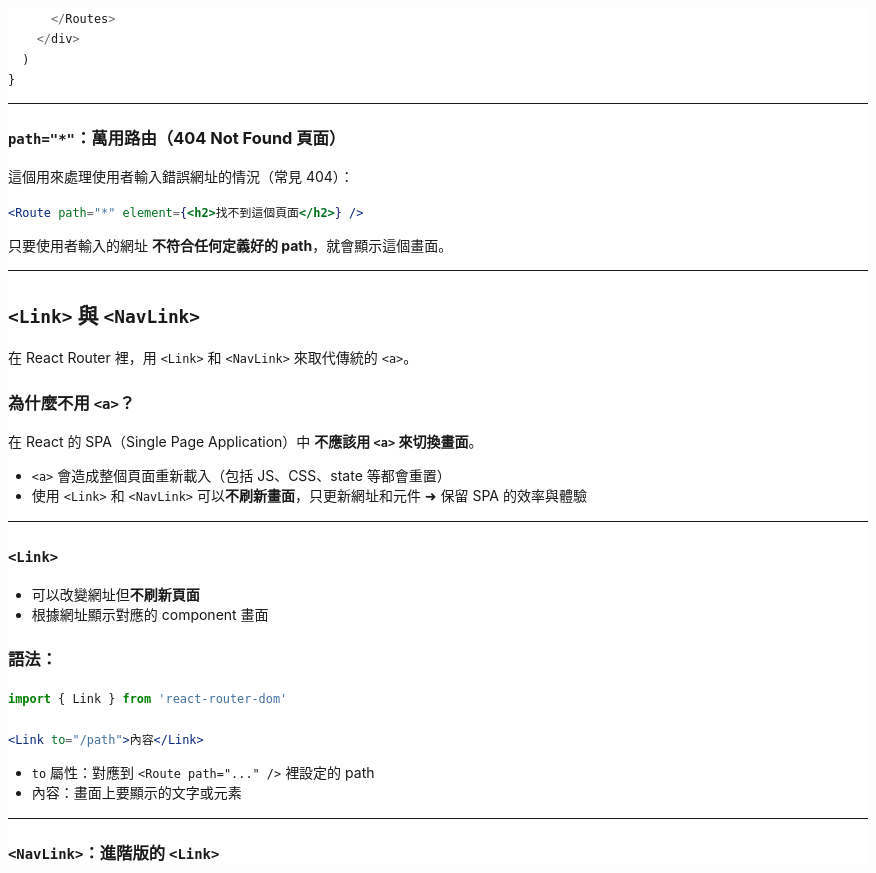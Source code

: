```jsx
      </Routes>
    </div>
  )
}
```

---

### `path="*"`：萬用路由（404 Not Found 頁面）

這個用來處理使用者輸入錯誤網址的情況（常見 404）：

```jsx
<Route path="*" element={<h2>找不到這個頁面</h2>} />
```

只要使用者輸入的網址 **不符合任何定義好的 path**，就會顯示這個畫面。



---

## `<Link>` 與 `<NavLink>`

在 React Router 裡，用 `<Link>` 和 `<NavLink>` 來取代傳統的 `<a>`。



### 為什麼不用 `<a>`？

 在 React 的 SPA（Single Page Application）中 **不應該用 `<a>` 來切換畫面**。

* `<a>` 會造成整個頁面重新載入（包括 JS、CSS、state 等都會重置）
* 使用 `<Link>` 和 `<NavLink>` 可以**不刷新畫面**，只更新網址和元件 ➜ 保留 SPA 的效率與體驗

---

### `<Link>`

* 可以改變網址但**不刷新頁面**
* 根據網址顯示對應的 component 畫面

### 語法：

```jsx
import { Link } from 'react-router-dom'

<Link to="/path">內容</Link>
```

* `to` 屬性：對應到 `<Route path="..." />` 裡設定的 path
* 內容：畫面上要顯示的文字或元素

---

### `<NavLink>`：進階版的 `<Link>`
